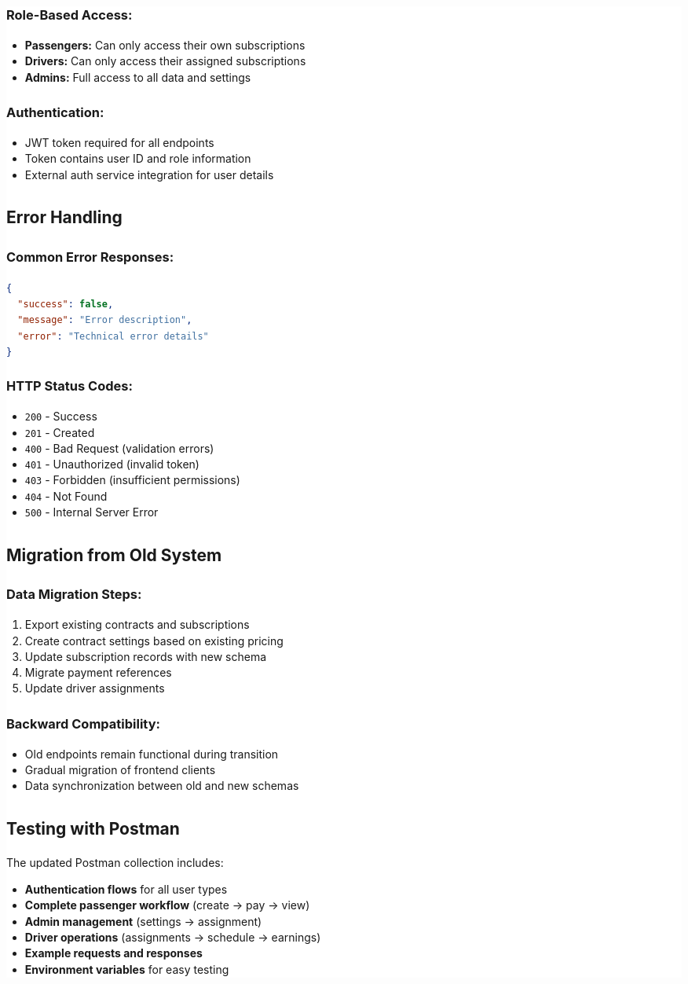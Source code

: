 ### **Role-Based Access:**
- **Passengers:** Can only access their own subscriptions
- **Drivers:** Can only access their assigned subscriptions
- **Admins:** Full access to all data and settings

### **Authentication:**
- JWT token required for all endpoints
- Token contains user ID and role information
- External auth service integration for user details

## Error Handling

### **Common Error Responses:**
```json
{
  "success": false,
  "message": "Error description",
  "error": "Technical error details"
}
```

### **HTTP Status Codes:**
- `200` - Success
- `201` - Created
- `400` - Bad Request (validation errors)
- `401` - Unauthorized (invalid token)
- `403` - Forbidden (insufficient permissions)
- `404` - Not Found
- `500` - Internal Server Error

## Migration from Old System

### **Data Migration Steps:**
1. Export existing contracts and subscriptions
2. Create contract settings based on existing pricing
3. Update subscription records with new schema
4. Migrate payment references
5. Update driver assignments

### **Backward Compatibility:**
- Old endpoints remain functional during transition
- Gradual migration of frontend clients
- Data synchronization between old and new schemas

## Testing with Postman

The updated Postman collection includes:
- **Authentication flows** for all user types
- **Complete passenger workflow** (create → pay → view)
- **Admin management** (settings → assignment)
- **Driver operations** (assignments → schedule → earnings)
- **Example requests and responses**
- **Environment variables** for easy testing
